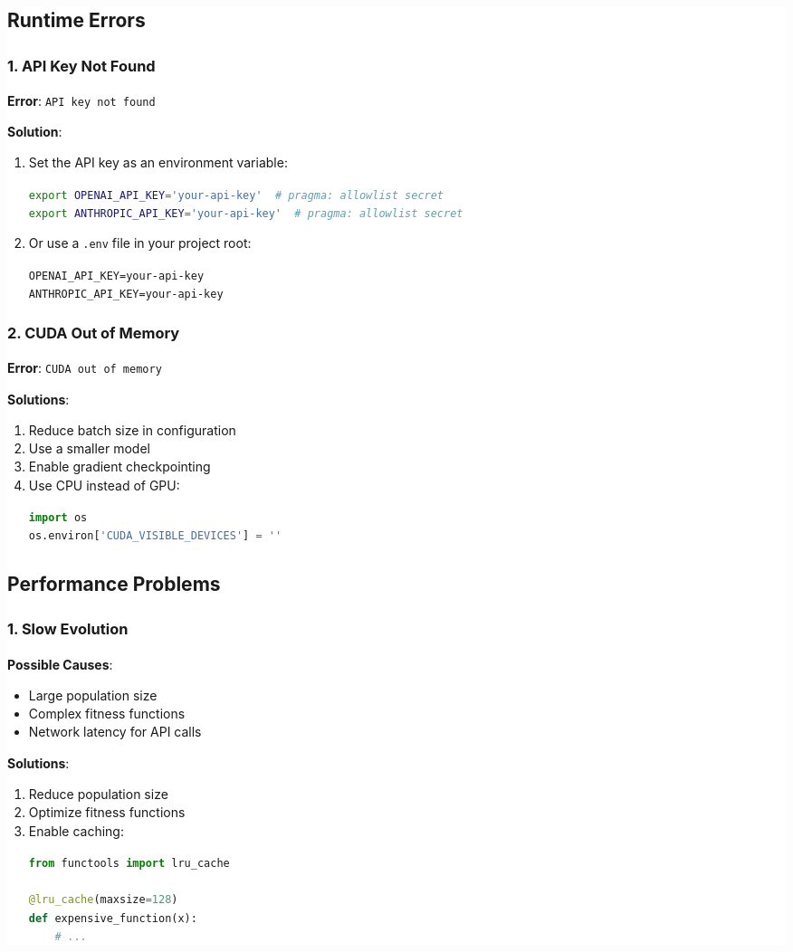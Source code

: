 ## Runtime Errors

### 1. API Key Not Found

**Error**: `API key not found`

**Solution**:
1. Set the API key as an environment variable:
   ```bash
   export OPENAI_API_KEY='your-api-key'  # pragma: allowlist secret
   export ANTHROPIC_API_KEY='your-api-key'  # pragma: allowlist secret
   ```

2. Or use a `.env` file in your project root:
   ```
   OPENAI_API_KEY=your-api-key
   ANTHROPIC_API_KEY=your-api-key
   ```

### 2. CUDA Out of Memory

**Error**: `CUDA out of memory`

**Solutions**:
1. Reduce batch size in configuration
2. Use a smaller model
3. Enable gradient checkpointing
4. Use CPU instead of GPU:
   ```python
   import os
   os.environ['CUDA_VISIBLE_DEVICES'] = ''
   ```

## Performance Problems

### 1. Slow Evolution

**Possible Causes**:
- Large population size
- Complex fitness functions
- Network latency for API calls

**Solutions**:
1. Reduce population size
2. Optimize fitness functions
3. Enable caching:
   ```python
   from functools import lru_cache

   @lru_cache(maxsize=128)
   def expensive_function(x):
       # ...
   ```
